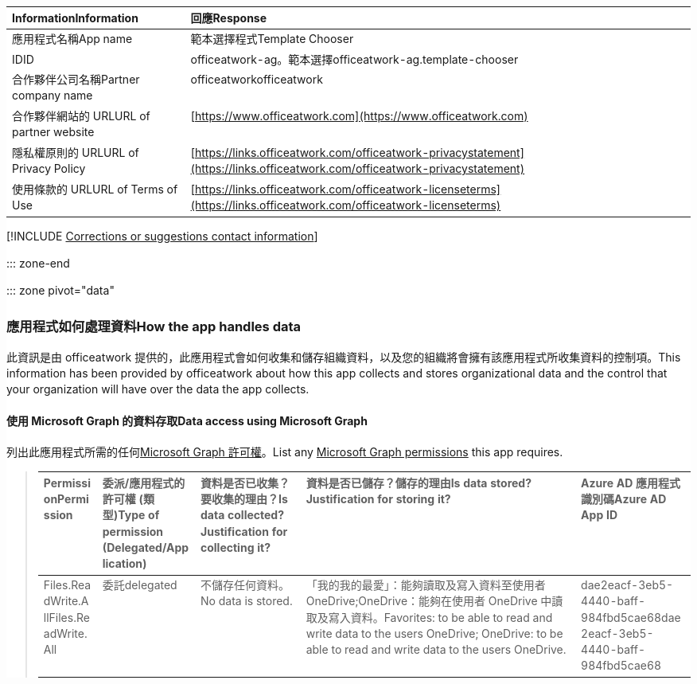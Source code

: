 | <span data-ttu-id="73d52-108">**Information**</span><span class="sxs-lookup"><span data-stu-id="73d52-108">**Information**</span></span> | <span data-ttu-id="73d52-109">**回應**</span><span class="sxs-lookup"><span data-stu-id="73d52-109">**Response**</span></span> |
|:----------------|:-------------|
| <span data-ttu-id="73d52-110">應用程式名稱</span><span class="sxs-lookup"><span data-stu-id="73d52-110">App name</span></span> | <span data-ttu-id="73d52-111">範本選擇程式</span><span class="sxs-lookup"><span data-stu-id="73d52-111">Template Chooser</span></span> |
| <span data-ttu-id="73d52-112">ID</span><span class="sxs-lookup"><span data-stu-id="73d52-112">ID</span></span> | <span data-ttu-id="73d52-113">officeatwork-ag。範本選擇</span><span class="sxs-lookup"><span data-stu-id="73d52-113">officeatwork-ag.template-chooser</span></span> |
| <span data-ttu-id="73d52-114">合作夥伴公司名稱</span><span class="sxs-lookup"><span data-stu-id="73d52-114">Partner company name</span></span> | <span data-ttu-id="73d52-115">officeatwork</span><span class="sxs-lookup"><span data-stu-id="73d52-115">officeatwork</span></span> |
| <span data-ttu-id="73d52-116">合作夥伴網站的 URL</span><span class="sxs-lookup"><span data-stu-id="73d52-116">URL of partner website</span></span> | [https://www.officeatwork.com](https://www.officeatwork.com) |
| <span data-ttu-id="73d52-117">隱私權原則的 URL</span><span class="sxs-lookup"><span data-stu-id="73d52-117">URL of Privacy Policy</span></span> | [https://links.officeatwork.com/officeatwork-privacystatement](https://links.officeatwork.com/officeatwork-privacystatement) |
| <span data-ttu-id="73d52-118">使用條款的 URL</span><span class="sxs-lookup"><span data-stu-id="73d52-118">URL of Terms of Use</span></span> | [https://links.officeatwork.com/officeatwork-licenseterms](https://links.officeatwork.com/officeatwork-licenseterms) |

 [!INCLUDE [Corrections or suggestions contact information](../includes/corrections-or-suggestions.md)]

::: zone-end

::: zone pivot="data"

### <a name="how-the-app-handles-data"></a><span data-ttu-id="73d52-119">應用程式如何處理資料</span><span class="sxs-lookup"><span data-stu-id="73d52-119">How the app handles data</span></span>

<span data-ttu-id="73d52-120">此資訊是由 officeatwork 提供的，此應用程式會如何收集和儲存組織資料，以及您的組織將會擁有該應用程式所收集資料的控制項。</span><span class="sxs-lookup"><span data-stu-id="73d52-120">This information has been provided by officeatwork about how this app collects and stores organizational data and the control that your organization will have over the data the app collects.</span></span>

#### <a name="data-access-using-microsoft-graph"></a><span data-ttu-id="73d52-121">使用 Microsoft Graph 的資料存取</span><span class="sxs-lookup"><span data-stu-id="73d52-121">Data access using Microsoft Graph</span></span>

<span data-ttu-id="73d52-122">列出此應用程式所需的任何[Microsoft Graph 許可權](https://docs.microsoft.com/graph/permissions-reference)。</span><span class="sxs-lookup"><span data-stu-id="73d52-122">List any [Microsoft Graph permissions](https://docs.microsoft.com/graph/permissions-reference) this app requires.</span></span>

>| <span data-ttu-id="73d52-123">**Permission**</span><span class="sxs-lookup"><span data-stu-id="73d52-123">**Permission**</span></span>  | <span data-ttu-id="73d52-124">**委派/應用程式的許可權 (類型)**</span><span class="sxs-lookup"><span data-stu-id="73d52-124">**Type of permission (Delegated/Application)**</span></span> | <span data-ttu-id="73d52-125">**資料是否已收集？要收集的理由？**</span><span class="sxs-lookup"><span data-stu-id="73d52-125">**Is data collected? Justification for collecting it?**</span></span> | <span data-ttu-id="73d52-126">**資料是否已儲存？儲存的理由**</span><span class="sxs-lookup"><span data-stu-id="73d52-126">**Is data stored? Justification for storing it?**</span></span> | <span data-ttu-id="73d52-127">**Azure AD 應用程式識別碼**</span><span class="sxs-lookup"><span data-stu-id="73d52-127">**Azure AD App ID**</span></span> |
>|:----------------|:--------------------|:---------------------------------------------------|:--------------------------|:--------------------------|
>| <span data-ttu-id="73d52-128">Files.ReadWrite.All</span><span class="sxs-lookup"><span data-stu-id="73d52-128">Files.ReadWrite.All</span></span> | <span data-ttu-id="73d52-129">委託</span><span class="sxs-lookup"><span data-stu-id="73d52-129">delegated</span></span> | <span data-ttu-id="73d52-130">不儲存任何資料。</span><span class="sxs-lookup"><span data-stu-id="73d52-130">No data is stored.</span></span> | <span data-ttu-id="73d52-131">「我的我的最愛」：能夠讀取及寫入資料至使用者 OneDrive;OneDrive：能夠在使用者 OneDrive 中讀取及寫入資料。</span><span class="sxs-lookup"><span data-stu-id="73d52-131">Favorites: to be able to read and write data to the users OneDrive; OneDrive: to be able to read and write data to the users OneDrive.</span></span> | <span data-ttu-id="73d52-132">dae2eacf-3eb5-4440-baff-984fbd5cae68</span><span class="sxs-lookup"><span data-stu-id="73d52-132">dae2eacf-3eb5-4440-baff-984fbd5cae68</span></span> |